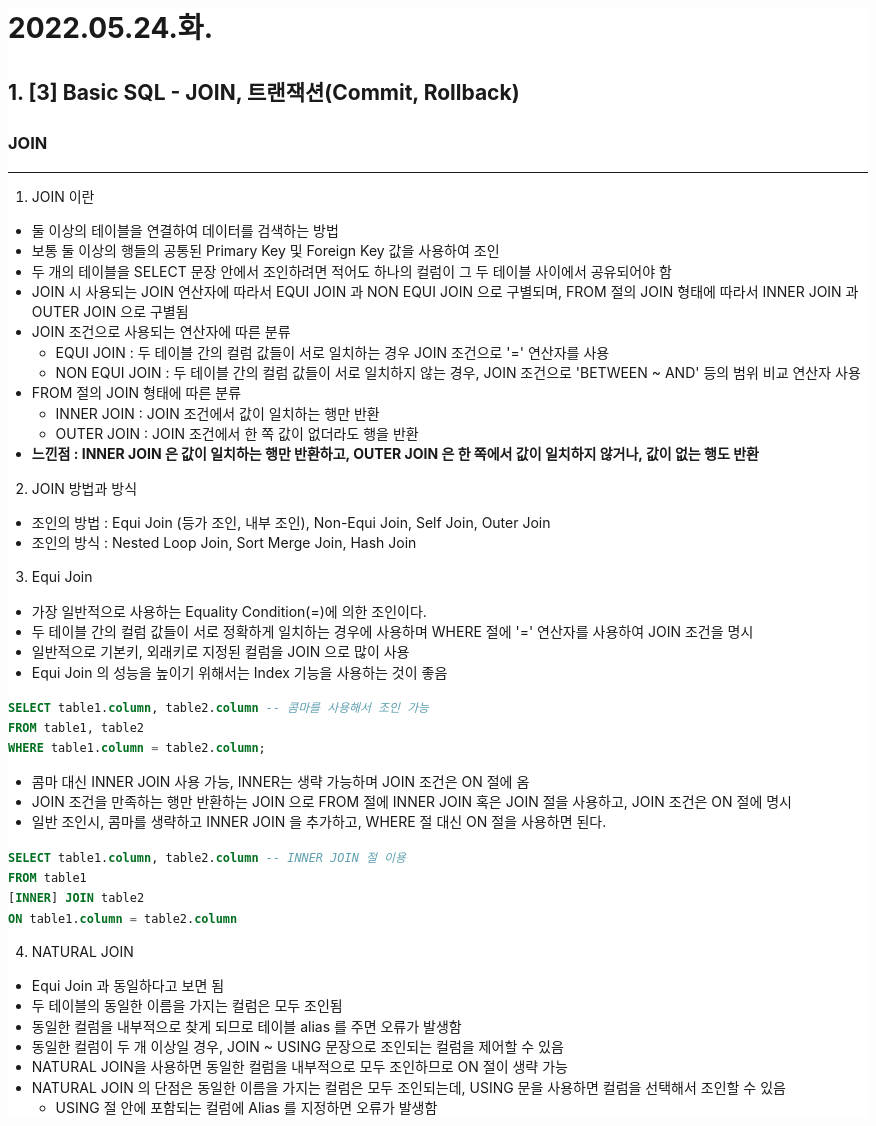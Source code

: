 # 2022.05.24.화.

## 1. [3] Basic SQL - JOIN, 트랜잭션(Commit, Rollback)

### JOIN

---

1. JOIN 이란

- 둘 이상의 테이블을 연결하여 데이터를 검색하는 방법
- 보통 둘 이상의 행들의 공통된 Primary Key 및 Foreign Key 값을 사용하여 조인
- 두 개의 테이블을 SELECT 문장 안에서 조인하려면 적어도 하나의 컬럼이 그 두 테이블 사이에서 공유되어야 함
- JOIN 시 사용되는 JOIN 연산자에 따라서 EQUI JOIN 과 NON EQUI JOIN 으로 구별되며, FROM 절의 JOIN 형태에 따라서 INNER JOIN 과 OUTER JOIN 으로 구별됨
- JOIN 조건으로 사용되는 연산자에 따른 분류
  - EQUI JOIN : 두 테이블 간의 컬럼 값들이 서로 일치하는 경우 JOIN 조건으로 '=' 연산자를 사용
  - NON EQUI JOIN : 두 테이블 간의 컬럼 값들이 서로 일치하지 않는 경우, JOIN 조건으로 'BETWEEN ~ AND' 등의 범위 비교 연산자 사용
- FROM 절의 JOIN 형태에 따른 분류
  - INNER JOIN : JOIN 조건에서 값이 일치하는 행만 반환
  - OUTER JOIN : JOIN 조건에서 한 쪽 값이 없더라도 행을 반환
- **느낀점 : INNER JOIN 은 값이 일치하는 행만 반환하고, OUTER JOIN 은 한 쪽에서 값이 일치하지 않거나, 값이 없는 행도 반환**

2. JOIN 방법과 방식

- 조인의 방법 : Equi Join (등가 조인, 내부 조인), Non-Equi Join, Self Join, Outer Join
- 조인의 방식 : Nested Loop Join, Sort Merge Join, Hash Join

3. Equi Join

- 가장 일반적으로 사용하는 Equality Condition(=)에 의한 조인이다.
- 두 테이블 간의 컬럼 값들이 서로 정확하게 일치하는 경우에 사용하며 WHERE 절에 '=' 연산자를 사용하여 JOIN 조건을 명시
- 일반적으로 기본키, 외래키로 지정된 컬럼을 JOIN 으로 많이 사용
- Equi Join 의 성능을 높이기 위해서는 Index 기능을 사용하는 것이 좋음

```sql
SELECT table1.column, table2.column -- 콤마를 사용해서 조인 가능
FROM table1, table2
WHERE table1.column = table2.column;
```

- 콤마 대신 INNER JOIN 사용 가능, INNER는 생략 가능하며 JOIN 조건은 ON 절에 옴
- JOIN 조건을 만족하는 행만 반환하는 JOIN 으로 FROM 절에 INNER JOIN 혹은 JOIN 절을 사용하고, JOIN 조건은 ON 절에 명시
- 일반 조인시, 콤마를 생략하고 INNER JOIN 을 추가하고, WHERE 절 대신 ON 절을 사용하면 된다.

```sql
SELECT table1.column, table2.column -- INNER JOIN 절 이용
FROM table1
[INNER] JOIN table2
ON table1.column = table2.column
```

4. NATURAL JOIN

- Equi Join 과 동일하다고 보면 됨
- 두 테이블의 동일한 이름을 가지는 컬럼은 모두 조인됨
- 동일한 컬럼을 내부적으로 찾게 되므로 테이블 alias 를 주면 오류가 발생함
- 동일한 컬럼이 두 개 이상일 경우, JOIN ~ USING 문장으로 조인되는 컬럼을 제어할 수 있음
- NATURAL JOIN을 사용하면 동일한 컬럼을 내부적으로 모두 조인하므로 ON 절이 생략 가능
- NATURAL JOIN 의 단점은 동일한 이름을 가지는 컬럼은 모두 조인되는데, USING 문을 사용하면 컬럼을 선택해서 조인할 수 있음
  - USING 절 안에 포함되는 컬럼에 Alias 를 지정하면 오류가 발생함
